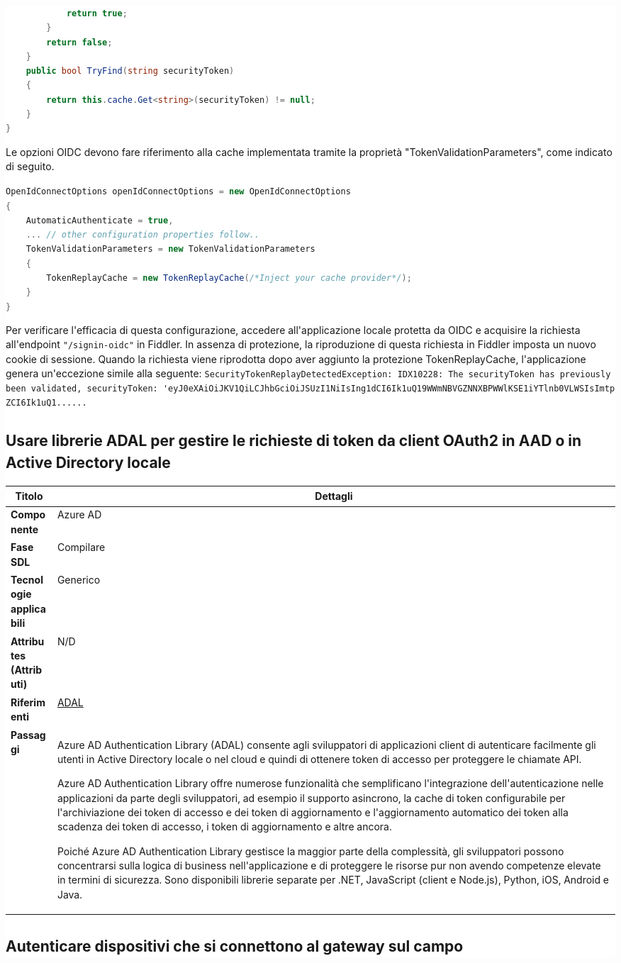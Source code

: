 ```csharp
            return true;
        }
        return false;
    }
    public bool TryFind(string securityToken)
    {
        return this.cache.Get<string>(securityToken) != null;
    }
}
```
Le opzioni OIDC devono fare riferimento alla cache implementata tramite la proprietà "TokenValidationParameters", come indicato di seguito.
```csharp
OpenIdConnectOptions openIdConnectOptions = new OpenIdConnectOptions
{
    AutomaticAuthenticate = true,
    ... // other configuration properties follow..
    TokenValidationParameters = new TokenValidationParameters
    {
        TokenReplayCache = new TokenReplayCache(/*Inject your cache provider*/);
    }
}
```

Per verificare l'efficacia di questa configurazione, accedere all'applicazione locale protetta da OIDC e acquisire la richiesta all'endpoint `"/signin-oidc"` in Fiddler. In assenza di protezione, la riproduzione di questa richiesta in Fiddler imposta un nuovo cookie di sessione. Quando la richiesta viene riprodotta dopo aver aggiunto la protezione TokenReplayCache, l'applicazione genera un'eccezione simile alla seguente: `SecurityTokenReplayDetectedException: IDX10228: The securityToken has previously been validated, securityToken: 'eyJ0eXAiOiJKV1QiLCJhbGciOiJSUzI1NiIsIng1dCI6Ik1uQ19WWmNBVGZNNXBPWWlKSE1iYTlnb0VLWSIsImtpZCI6Ik1uQ1......`

## <a name="use-adal-libraries-to-manage-token-requests-from-oauth2-clients-to-aad-or-on-premises-ad"></a><a id="adal-oauth2"></a>Usare librerie ADAL per gestire le richieste di token da client OAuth2 in AAD o in Active Directory locale

| Titolo                   | Dettagli      |
| ----------------------- | ------------ |
| **Componente**               | Azure AD |
| **Fase SDL**               | Compilare |
| **Tecnologie applicabili** | Generico |
| **Attributes (Attributi)**              | N/D  |
| **Riferimenti**              | [ADAL](https://azure.microsoft.com/documentation/articles/active-directory-authentication-libraries/) |
| **Passaggi** | <p>Azure AD Authentication Library (ADAL) consente agli sviluppatori di applicazioni client di autenticare facilmente gli utenti in Active Directory locale o nel cloud e quindi di ottenere token di accesso per proteggere le chiamate API.</p><p>Azure AD Authentication Library offre numerose funzionalità che semplificano l'integrazione dell'autenticazione nelle applicazioni da parte degli sviluppatori, ad esempio il supporto asincrono, la cache di token configurabile per l'archiviazione dei token di accesso e dei token di aggiornamento e l'aggiornamento automatico dei token alla scadenza dei token di accesso, i token di aggiornamento e altre ancora.</p><p>Poiché Azure AD Authentication Library gestisce la maggior parte della complessità, gli sviluppatori possono concentrarsi sulla logica di business nell'applicazione e di proteggere le risorse pur non avendo competenze elevate in termini di sicurezza. Sono disponibili librerie separate per .NET, JavaScript (client e Node.js), Python, iOS, Android e Java.</p>|

## <a name="authenticate-devices-connecting-to-the-field-gateway"></a><a id="authn-devices-field"></a>Autenticare dispositivi che si connettono al gateway sul campo
